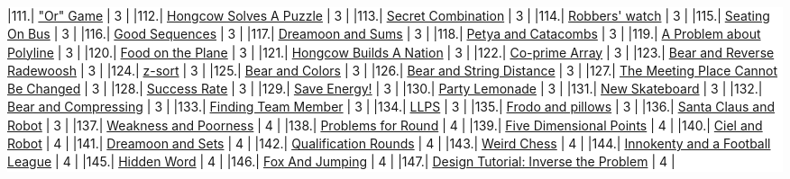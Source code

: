 |111.| ["Or" Game](http://codeforces.com/problemset/problem/578/B) | 3 |
|112.| [Hongcow Solves A Puzzle](http://codeforces.com/problemset/problem/745/B) | 3 |
|113.| [Secret Combination](http://codeforces.com/problemset/problem/496/B) | 3 |
|114.| [Robbers' watch](http://codeforces.com/problemset/problem/685/A) | 3 |
|115.| [Seating On Bus](http://codeforces.com/problemset/problem/660/B) | 3 |
|116.| [Good Sequences](http://codeforces.com/problemset/problem/264/B) | 3 |
|117.| [Dreamoon and Sums](http://codeforces.com/problemset/problem/476/C) | 3 |
|118.| [Petya and Catacombs](http://codeforces.com/problemset/problem/886/C) | 3 |
|119.| [A Problem about Polyline](http://codeforces.com/problemset/problem/578/A) | 3 |
|120.| [Food on the Plane](http://codeforces.com/problemset/problem/725/B) | 3 |
|121.| [Hongcow Builds A Nation](http://codeforces.com/problemset/problem/744/A) | 3 |
|122.| [Co-prime Array](http://codeforces.com/problemset/problem/660/A) | 3 |
|123.| [Bear and Reverse Radewoosh](http://codeforces.com/problemset/problem/658/A) | 3 |
|124.| [z-sort](http://codeforces.com/problemset/problem/652/B) | 3 |
|125.| [Bear and Colors](http://codeforces.com/problemset/problem/643/A) | 3 |
|126.| [Bear and String Distance](http://codeforces.com/problemset/problem/628/C) | 3 |
|127.| [The Meeting Place Cannot Be Changed](http://codeforces.com/problemset/problem/780/B) | 3 |
|128.| [Success Rate](http://codeforces.com/problemset/problem/773/A) | 3 |
|129.| [Save Energy!](http://codeforces.com/problemset/problem/936/A) | 3 |
|130.| [Party Lemonade](http://codeforces.com/problemset/problem/913/C) | 3 |
|131.| [New Skateboard](http://codeforces.com/problemset/problem/628/B) | 3 |
|132.| [Bear and Compressing](http://codeforces.com/problemset/problem/653/B) | 3 |
|133.| [Finding Team Member](http://codeforces.com/problemset/problem/579/B) | 3 |
|134.| [LLPS](http://codeforces.com/problemset/problem/202/A) | 3 |
|135.| [Frodo and pillows](http://codeforces.com/problemset/problem/760/B) | 3 |
|136.| [Santa Claus and Robot](http://codeforces.com/problemset/problem/748/C) | 3 |
|137.| [Weakness and Poorness](http://codeforces.com/problemset/problem/578/C) | 4 |
|138.| [Problems for Round](http://codeforces.com/problemset/problem/673/B) | 4 |
|139.| [Five Dimensional Points](http://codeforces.com/problemset/problem/850/A) | 4 |
|140.| [Ciel and Robot](http://codeforces.com/problemset/problem/321/A) | 4 |
|141.| [Dreamoon and Sets](http://codeforces.com/problemset/problem/476/D) | 4 |
|142.| [Qualification Rounds](http://codeforces.com/problemset/problem/868/C) | 4 |
|143.| [Weird Chess](http://codeforces.com/problemset/problem/538/D) | 4 |
|144.| [Innokenty and a Football League](http://codeforces.com/problemset/problem/780/D) | 4 |
|145.| [Hidden Word](http://codeforces.com/problemset/problem/725/C) | 4 |
|146.| [Fox And Jumping](http://codeforces.com/problemset/problem/510/D) | 4 |
|147.| [Design Tutorial: Inverse the Problem](http://codeforces.com/problemset/problem/472/D) | 4 |